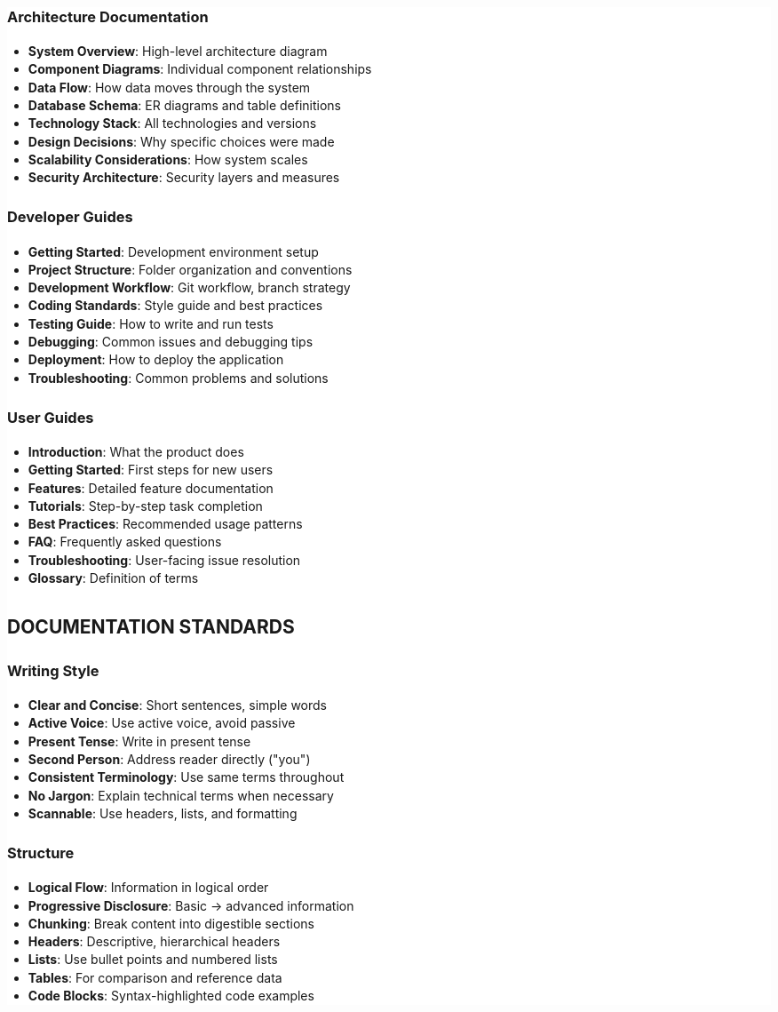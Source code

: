 ### Architecture Documentation
- **System Overview**: High-level architecture diagram
- **Component Diagrams**: Individual component relationships
- **Data Flow**: How data moves through the system
- **Database Schema**: ER diagrams and table definitions
- **Technology Stack**: All technologies and versions
- **Design Decisions**: Why specific choices were made
- **Scalability Considerations**: How system scales
- **Security Architecture**: Security layers and measures

### Developer Guides
- **Getting Started**: Development environment setup
- **Project Structure**: Folder organization and conventions
- **Development Workflow**: Git workflow, branch strategy
- **Coding Standards**: Style guide and best practices
- **Testing Guide**: How to write and run tests
- **Debugging**: Common issues and debugging tips
- **Deployment**: How to deploy the application
- **Troubleshooting**: Common problems and solutions

### User Guides
- **Introduction**: What the product does
- **Getting Started**: First steps for new users
- **Features**: Detailed feature documentation
- **Tutorials**: Step-by-step task completion
- **Best Practices**: Recommended usage patterns
- **FAQ**: Frequently asked questions
- **Troubleshooting**: User-facing issue resolution
- **Glossary**: Definition of terms

## DOCUMENTATION STANDARDS

### Writing Style
- **Clear and Concise**: Short sentences, simple words
- **Active Voice**: Use active voice, avoid passive
- **Present Tense**: Write in present tense
- **Second Person**: Address reader directly ("you")
- **Consistent Terminology**: Use same terms throughout
- **No Jargon**: Explain technical terms when necessary
- **Scannable**: Use headers, lists, and formatting

### Structure
- **Logical Flow**: Information in logical order
- **Progressive Disclosure**: Basic → advanced information
- **Chunking**: Break content into digestible sections
- **Headers**: Descriptive, hierarchical headers
- **Lists**: Use bullet points and numbered lists
- **Tables**: For comparison and reference data
- **Code Blocks**: Syntax-highlighted code examples
